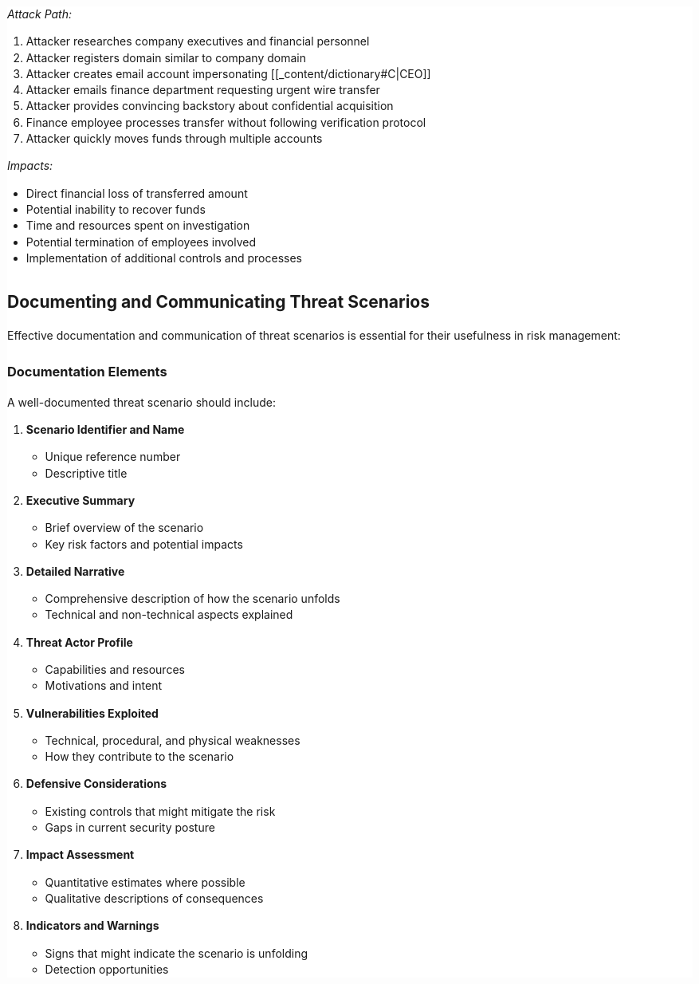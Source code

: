 *Attack Path:*
1. Attacker researches company executives and financial personnel
2. Attacker registers domain similar to company domain
3. Attacker creates email account impersonating [[_content/dictionary#C|CEO]]
4. Attacker emails finance department requesting urgent wire transfer
5. Attacker provides convincing backstory about confidential acquisition
6. Finance employee processes transfer without following verification protocol
7. Attacker quickly moves funds through multiple accounts

*Impacts:*
- Direct financial loss of transferred amount
- Potential inability to recover funds
- Time and resources spent on investigation
- Potential termination of employees involved
- Implementation of additional controls and processes

## Documenting and Communicating Threat Scenarios

Effective documentation and communication of threat scenarios is essential for their usefulness in risk management:

### Documentation Elements

A well-documented threat scenario should include:

1. **Scenario Identifier and Name**
   - Unique reference number
   - Descriptive title

2. **Executive Summary**
   - Brief overview of the scenario
   - Key risk factors and potential impacts

3. **Detailed Narrative**
   - Comprehensive description of how the scenario unfolds
   - Technical and non-technical aspects explained

4. **Threat Actor Profile**
   - Capabilities and resources
   - Motivations and intent

5. **Vulnerabilities Exploited**
   - Technical, procedural, and physical weaknesses
   - How they contribute to the scenario

6. **Defensive Considerations**
   - Existing controls that might mitigate the risk
   - Gaps in current security posture

7. **Impact Assessment**
   - Quantitative estimates where possible
   - Qualitative descriptions of consequences

8. **Indicators and Warnings**
   - Signs that might indicate the scenario is unfolding
   - Detection opportunities
